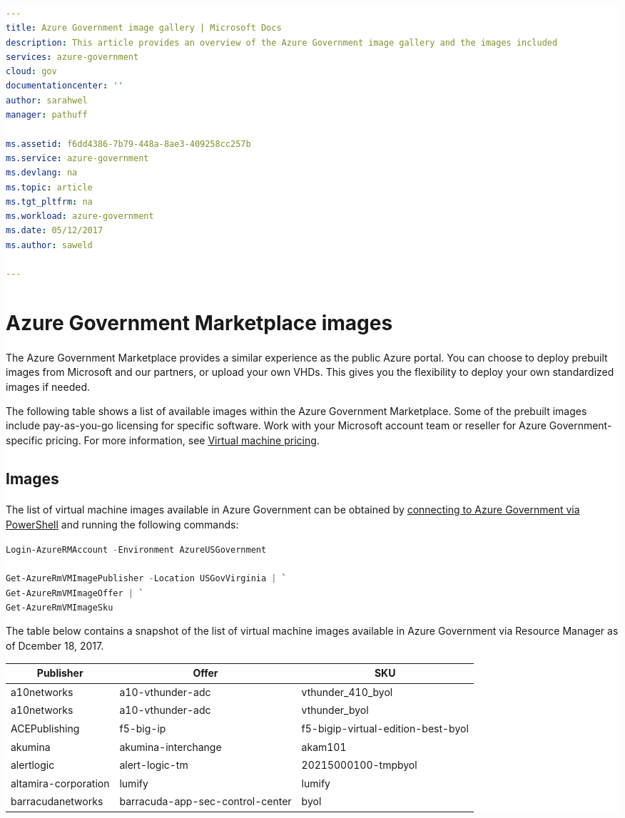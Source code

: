 ```yaml
---
title: Azure Government image gallery | Microsoft Docs
description: This article provides an overview of the Azure Government image gallery and the images included
services: azure-government
cloud: gov
documentationcenter: ''
author: sarahwel
manager: pathuff

ms.assetid: f6dd4386-7b79-448a-8ae3-409258cc257b
ms.service: azure-government
ms.devlang: na
ms.topic: article
ms.tgt_pltfrm: na
ms.workload: azure-government
ms.date: 05/12/2017
ms.author: saweld

---
```

# Azure Government Marketplace images

The Azure Government Marketplace provides a similar experience as the public Azure portal. You can choose to deploy prebuilt images from Microsoft and our partners, or upload your own VHDs. This gives you the flexibility to deploy your own standardized images if needed.

The following table shows a list of available images within the Azure Government Marketplace.  Some of the prebuilt images include pay-as-you-go licensing for specific software. Work with your Microsoft account team or reseller for Azure Government-specific pricing. For more information, see [Virtual machine pricing](http://azure.microsoft.com/pricing/details/virtual-machines/).

## Images
The list of virtual machine images available in Azure Government can be obtained by [connecting to Azure Government via PowerShell](documentation-government-get-started-connect-with-ps.md) and running the following commands:

```powershell
Login-AzureRMAccount -Environment AzureUSGovernment

Get-AzureRmVMImagePublisher -Location USGovVirginia | `
Get-AzureRmVMImageOffer | `
Get-AzureRmVMImageSku
```


The table below contains a snapshot of the list of virtual machine images available in Azure Government via Resource Manager as of Dcember 18, 2017.

|Publisher|Offer|SKU|
| --- | --- | --- |
| a10networks | a10-vthunder-adc | vthunder_410_byol |
| a10networks | a10-vthunder-adc | vthunder_byol |
| ACEPublishing | f5-big-ip | f5-bigip-virtual-edition-best-byol |
| akumina | akumina-interchange | akam101 |
| alertlogic | alert-logic-tm | 20215000100-tmpbyol |
| altamira-corporation | lumify | lumify |
| barracudanetworks | barracuda-app-sec-control-center | byol |